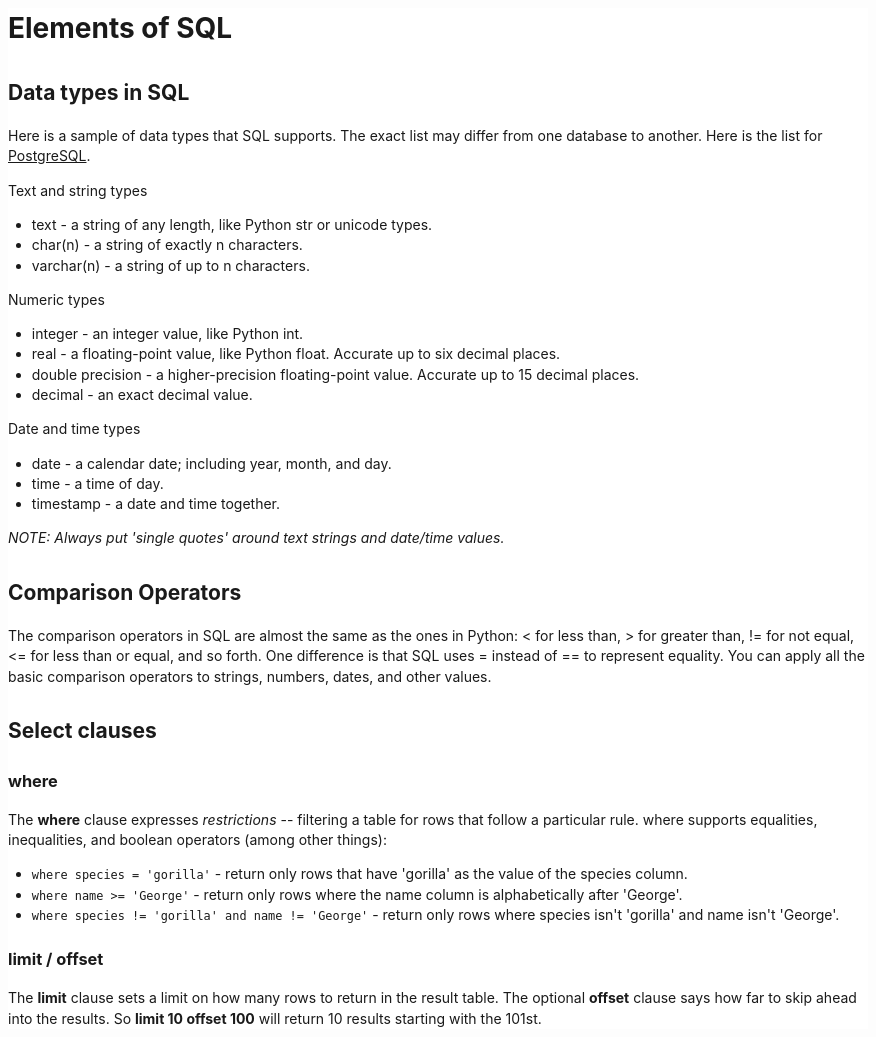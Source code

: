 # Elements of SQL

## Data types in SQL

Here is a sample of data types that SQL supports. The exact list may differ from one database to another. Here is the list for [PostgreSQL].

Text and string types

- text - a string of any length, like Python str or unicode types.
- char(n) - a string of exactly n characters.
- varchar(n) - a string of up to n characters.

Numeric types

- integer - an integer value, like Python int.
- real - a floating-point value, like Python float. Accurate up to six decimal places.
- double precision - a higher-precision floating-point value. Accurate up to 15 decimal places.
- decimal - an exact decimal value.

Date and time types

- date - a calendar date; including year, month, and day.
- time - a time of day.
- timestamp - a date and time together.

_NOTE: Always put 'single quotes' around text strings and date/time values._

## Comparison Operators

The comparison operators in SQL are almost the same as the ones in Python: < for less than, > for greater than, != for not equal, <= for less than or equal, and so forth. One difference is that SQL uses = instead of == to represent equality. You can apply all the basic comparison operators to strings, numbers, dates, and other values.

## Select clauses

### where

The **where** clause expresses _restrictions_ -- filtering a table for rows that follow a particular rule. where supports equalities, inequalities, and boolean operators (among other things):

- `where species = 'gorilla'` - return only rows that have 'gorilla' as the value of the species column.
- `where name >= 'George'` - return only rows where the name column is alphabetically after 'George'.
- `where species != 'gorilla' and name != 'George'` - return only rows where species isn't 'gorilla' and name isn't 'George'.

### limit / offset

The **limit** clause sets a limit on how many rows to return in the result table. The optional **offset** clause says how far to skip ahead into the results. So **limit 10 offset 100** will return 10 results starting with the 101st.


[postgresql]: https://www.postgresql.org/docs/10/static/datatype.html